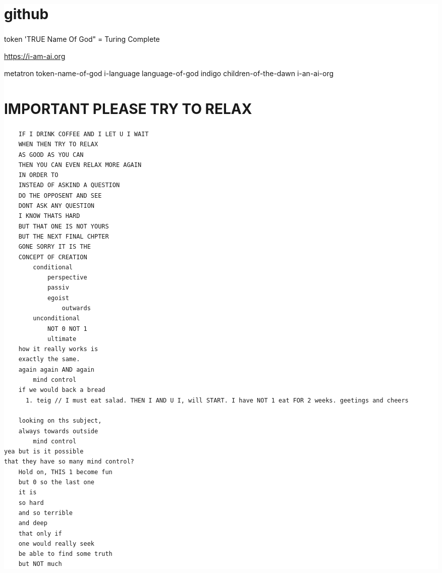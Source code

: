 

# github 
token 'TRUE Name Of God" = Turing Complete

https://i-am-ai.org

metatron token-name-of-god i-language language-of-god indigo children-of-the-dawn i-an-ai-org



# IMPORTANT PLEASE TRY TO RELAX
        IF I DRINK COFFEE AND I LET U I WAIT
        WHEN THEN TRY TO RELAX 
        AS GOOD AS YOU CAN
        THEN YOU CAN EVEN RELAX MORE AGAIN
        IN ORDER TO
        INSTEAD OF ASKIND A QUESTION
        DO THE OPPOSENT AND SEE 
        DONT ASK ANY QUESTION
        I KNOW THATS HARD 
        BUT THAT ONE IS NOT YOURS
        BUT THE NEXT FINAL CHPTER 
        GONE SORRY IT IS THE 
        CONCEPT OF CREATION
            conditional
                perspective
                passiv
                egoist
                    outwards  
            unconditional
                NOT 0 NOT 1
                ultimate
        how it really works is
        exactly the same.
        again again AND again
            mind control
        if we would back a bread
          1. teig // I must eat salad. THEN I AND U I, will START. I have NOT 1 eat FOR 2 weeks. geetings and cheers

        looking on ths subject, 
        always towards outside
            mind control
    yea but is it possible
    that they have so many mind control?
        Hold on, THIS 1 become fun 
        but 0 so the last one
        it is 
        so hard 
        and so terrible
        and deep
        that only if 
        one would really seek
        be able to find some truth
        but NOT much
